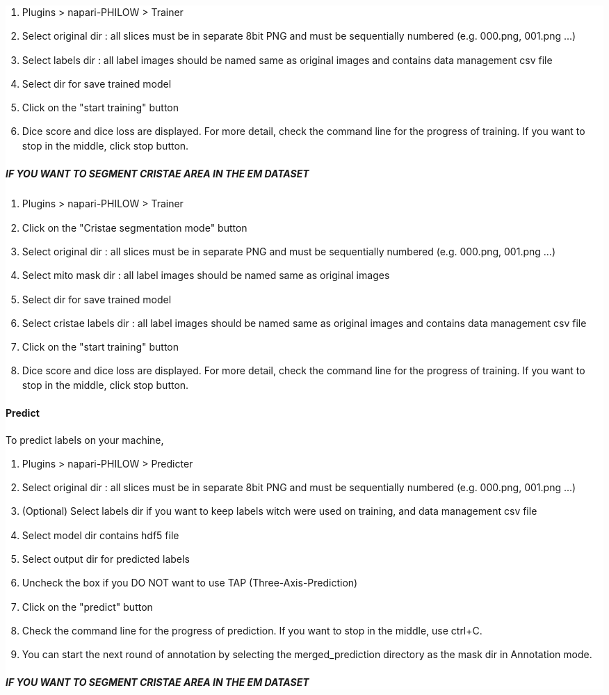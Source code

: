 1) Plugins > napari-PHILOW > Trainer
   
2) Select original dir : all slices must be in separate 8bit PNG and must be sequentially numbered (e.g. 000.png, 001.png ...)   
   
3) Select labels dir : all label images should be named same as original images and contains data management csv file   
   
4) Select dir for save trained model   
   
5) Click on the "start training" button   

6) Dice score and dice loss are displayed. For more detail, check the command line for the progress of training. If you want to stop in the middle, click stop button.   

##### IF YOU WANT TO SEGMENT CRISTAE AREA IN THE EM DATASET

1) Plugins > napari-PHILOW > Trainer

2) Click on the "Cristae segmentation mode" button   

3) Select original dir : all slices must be in separate PNG and must be sequentially numbered (e.g. 000.png, 001.png ...)  

4) Select mito mask dir : all label images should be named same as original images

5) Select dir for save trained model  

6) Select cristae labels dir : all label images should be named same as original images and contains data management csv file  

7) Click on the "start training" button   

8) Dice score and dice loss are displayed. For more detail, check the command line for the progress of training. If you want to stop in the middle, click stop button.   
   
#### Predict
To predict labels on your machine,  

1) Plugins > napari-PHILOW > Predicter
   
2) Select original dir : all slices must be in separate 8bit PNG and must be sequentially numbered (e.g. 000.png, 001.png ...)   
   
3) (Optional) Select labels dir if you want to keep labels witch were used on training, and data management csv file   
   
4) Select model dir contains hdf5 file   
   
5) Select output dir for predicted labels   

6) Uncheck the box if you DO NOT want to use TAP (Three-Axis-Prediction)   
   
7) Click on the "predict" button  

8) Check the command line for the progress of prediction. If you want to stop in the middle, use ctrl+C.   

9) You can start the next round of annotation by selecting the merged_prediction directory as the mask dir in Annotation mode.

##### IF YOU WANT TO SEGMENT CRISTAE AREA IN THE EM DATASET
